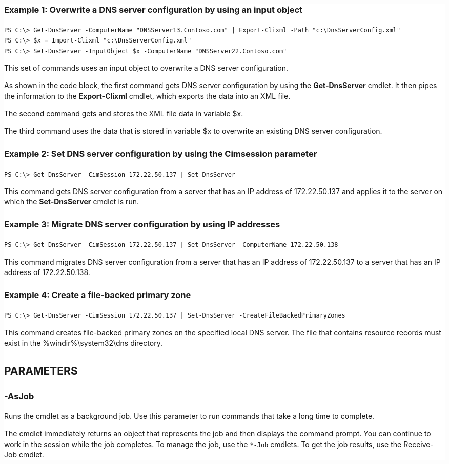 ### Example 1: Overwrite a DNS server configuration by using an input object
```
PS C:\> Get-DnsServer -ComputerName "DNSServer13.Contoso.com" | Export-Clixml -Path "c:\DnsServerConfig.xml"
PS C:\> $x = Import-Clixml "c:\DnsServerConfig.xml"
PS C:\> Set-DnsServer -InputObject $x -ComputerName "DNSServer22.Contoso.com"
```

This set of commands uses an input object to overwrite a DNS server configuration.

As shown in the code block, the first command gets DNS server configuration by using the **Get-DnsServer** cmdlet.
It then pipes the information to the **Export-Clixml** cmdlet, which exports the data into an XML file.

The second command gets and stores the XML file data in variable $x.

The third command uses the data that is stored in variable $x to overwrite an existing DNS server configuration.

### Example 2: Set DNS server configuration by using the Cimsession parameter
```
PS C:\> Get-DnsServer -CimSession 172.22.50.137 | Set-DnsServer
```

This command gets DNS server configuration from a server that has an IP address of 172.22.50.137 and applies it to the server on which the **Set-DnsServer** cmdlet is run.

### Example 3: Migrate DNS server configuration by using IP addresses
```
PS C:\> Get-DnsServer -CimSession 172.22.50.137 | Set-DnsServer -ComputerName 172.22.50.138
```

This command migrates DNS server configuration from a server that has an IP address of 172.22.50.137 to a server that has an IP address of 172.22.50.138.

### Example 4: Create a file-backed primary zone
```
PS C:\> Get-DnsServer -CimSession 172.22.50.137 | Set-DnsServer -CreateFileBackedPrimaryZones
```

This command creates file-backed primary zones on the specified local DNS server.
The file that contains resource records must exist in the %windir%\system32\dns directory.

## PARAMETERS

### -AsJob
Runs the cmdlet as a background job. Use this parameter to run commands that take a long time to complete. 

The cmdlet immediately returns an object that represents the job and then displays the command prompt. 
You can continue to work in the session while the job completes. 
To manage the job, use the `*-Job` cmdlets. 
To get the job results, use the [Receive-Job](http://go.microsoft.com/fwlink/?LinkID=113372) cmdlet. 
